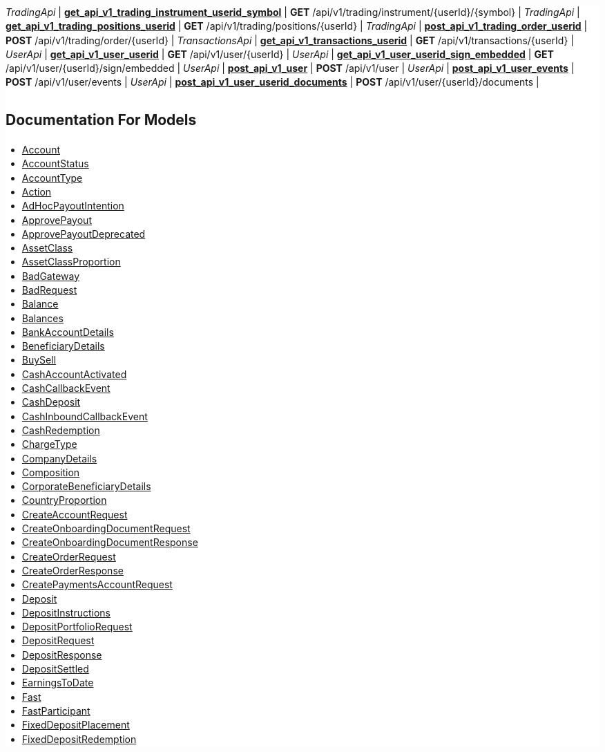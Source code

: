 *TradingApi* | [**get_api_v1_trading_instrument_userid_symbol**](docs/TradingApi.md#get_api_v1_trading_instrument_userid_symbol) | **GET** /api/v1/trading/instrument/{userId}/{symbol} | 
*TradingApi* | [**get_api_v1_trading_positions_userid**](docs/TradingApi.md#get_api_v1_trading_positions_userid) | **GET** /api/v1/trading/positions/{userId} | 
*TradingApi* | [**post_api_v1_trading_order_userid**](docs/TradingApi.md#post_api_v1_trading_order_userid) | **POST** /api/v1/trading/order/{userId} | 
*TransactionsApi* | [**get_api_v1_transactions_userid**](docs/TransactionsApi.md#get_api_v1_transactions_userid) | **GET** /api/v1/transactions/{userId} | 
*UserApi* | [**get_api_v1_user_userid**](docs/UserApi.md#get_api_v1_user_userid) | **GET** /api/v1/user/{userId} | 
*UserApi* | [**get_api_v1_user_userid_sign_embedded**](docs/UserApi.md#get_api_v1_user_userid_sign_embedded) | **GET** /api/v1/user/{userId}/sign/embedded | 
*UserApi* | [**post_api_v1_user**](docs/UserApi.md#post_api_v1_user) | **POST** /api/v1/user | 
*UserApi* | [**post_api_v1_user_events**](docs/UserApi.md#post_api_v1_user_events) | **POST** /api/v1/user/events | 
*UserApi* | [**post_api_v1_user_userid_documents**](docs/UserApi.md#post_api_v1_user_userid_documents) | **POST** /api/v1/user/{userId}/documents | 


## Documentation For Models

 - [Account](docs/Account.md)
 - [AccountStatus](docs/AccountStatus.md)
 - [AccountType](docs/AccountType.md)
 - [Action](docs/Action.md)
 - [AdHocPayoutIntention](docs/AdHocPayoutIntention.md)
 - [ApprovePayout](docs/ApprovePayout.md)
 - [ApprovePayoutDeprecated](docs/ApprovePayoutDeprecated.md)
 - [AssetClass](docs/AssetClass.md)
 - [AssetClassProportion](docs/AssetClassProportion.md)
 - [BadGateway](docs/BadGateway.md)
 - [BadRequest](docs/BadRequest.md)
 - [Balance](docs/Balance.md)
 - [Balances](docs/Balances.md)
 - [BankAccountDetails](docs/BankAccountDetails.md)
 - [BeneficiaryDetails](docs/BeneficiaryDetails.md)
 - [BuySell](docs/BuySell.md)
 - [CashAccountActivated](docs/CashAccountActivated.md)
 - [CashCallbackEvent](docs/CashCallbackEvent.md)
 - [CashDeposit](docs/CashDeposit.md)
 - [CashInboundCallbackEvent](docs/CashInboundCallbackEvent.md)
 - [CashRedemption](docs/CashRedemption.md)
 - [ChargeType](docs/ChargeType.md)
 - [CompanyDetails](docs/CompanyDetails.md)
 - [Composition](docs/Composition.md)
 - [CorporateBeneficiaryDetails](docs/CorporateBeneficiaryDetails.md)
 - [CountryProportion](docs/CountryProportion.md)
 - [CreateAccountRequest](docs/CreateAccountRequest.md)
 - [CreateOnboardingDocumentRequest](docs/CreateOnboardingDocumentRequest.md)
 - [CreateOnboardingDocumentResponse](docs/CreateOnboardingDocumentResponse.md)
 - [CreateOrderRequest](docs/CreateOrderRequest.md)
 - [CreateOrderResponse](docs/CreateOrderResponse.md)
 - [CreatePaymentsAccountRequest](docs/CreatePaymentsAccountRequest.md)
 - [Deposit](docs/Deposit.md)
 - [DepositInstructions](docs/DepositInstructions.md)
 - [DepositPortfolioRequest](docs/DepositPortfolioRequest.md)
 - [DepositRequest](docs/DepositRequest.md)
 - [DepositResponse](docs/DepositResponse.md)
 - [DepositSettled](docs/DepositSettled.md)
 - [EarningsToDate](docs/EarningsToDate.md)
 - [Fast](docs/Fast.md)
 - [FastParticipant](docs/FastParticipant.md)
 - [FixedDepositPlacement](docs/FixedDepositPlacement.md)
 - [FixedDepositRedemption](docs/FixedDepositRedemption.md)